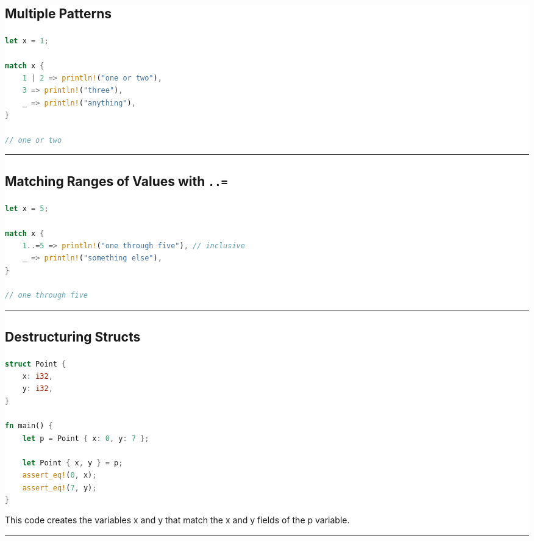 
## Multiple Patterns

```rust
let x = 1;

match x {
    1 | 2 => println!("one or two"),
    3 => println!("three"),
    _ => println!("anything"),
}

// one or two
```

---

## Matching Ranges of Values with `..=`

```rust
let x = 5;

match x {
    1..=5 => println!("one through five"), // inclusive
    _ => println!("something else"),
}

// one through five
```

---

## Destructuring Structs

```rust
struct Point {
    x: i32,
    y: i32,
}

fn main() {
    let p = Point { x: 0, y: 7 };

    let Point { x, y } = p;
    assert_eq!(0, x);
    assert_eq!(7, y);
}
```

This code creates the variables x and y that match the x and y fields of the p variable.

---
